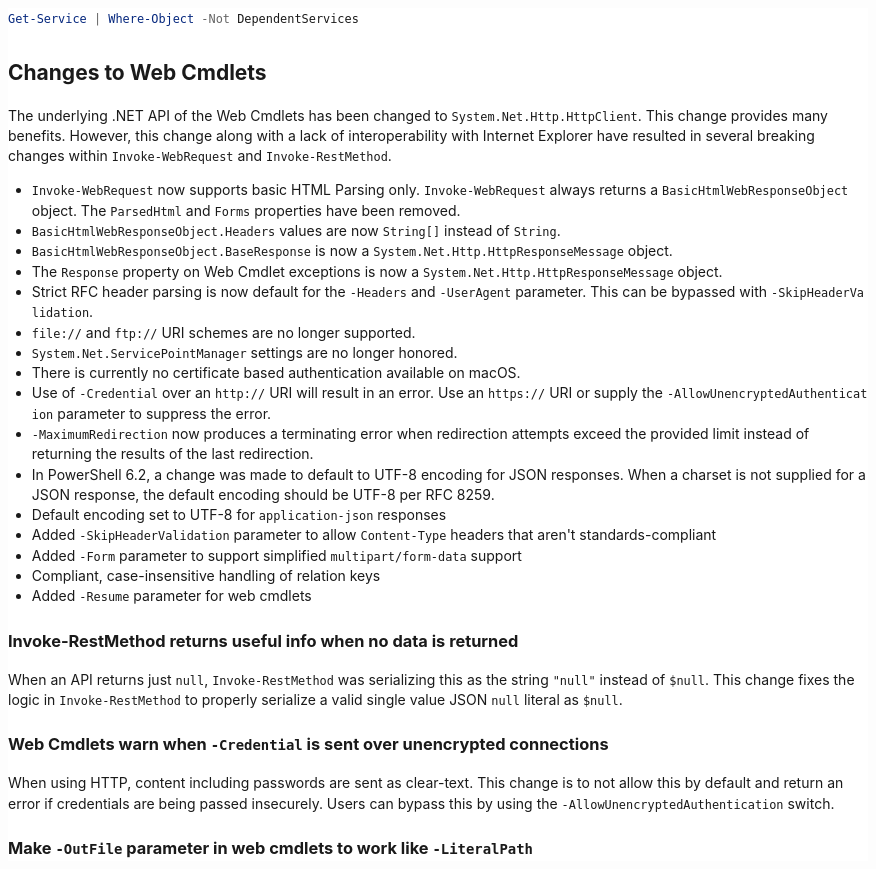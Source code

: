 ```powershell
Get-Service | Where-Object -Not DependentServices
```

## Changes to Web Cmdlets

The underlying .NET API of the Web Cmdlets has been changed to `System.Net.Http.HttpClient`. This
change provides many benefits. However, this change along with a lack of interoperability with
Internet Explorer have resulted in several breaking changes within `Invoke-WebRequest` and
`Invoke-RestMethod`.

- `Invoke-WebRequest` now supports basic HTML Parsing only. `Invoke-WebRequest` always returns a
  `BasicHtmlWebResponseObject` object. The `ParsedHtml` and `Forms` properties have been removed.
- `BasicHtmlWebResponseObject.Headers` values are now `String[]` instead of `String`.
- `BasicHtmlWebResponseObject.BaseResponse` is now a `System.Net.Http.HttpResponseMessage` object.
- The `Response` property on Web Cmdlet exceptions is now a `System.Net.Http.HttpResponseMessage`
  object.
- Strict RFC header parsing is now default for the `-Headers` and `-UserAgent` parameter. This can
  be bypassed with `-SkipHeaderValidation`.
- `file://` and `ftp://` URI schemes are no longer supported.
- `System.Net.ServicePointManager` settings are no longer honored.
- There is currently no certificate based authentication available on macOS.
- Use of `-Credential` over an `http://` URI will result in an error. Use an `https://` URI or
  supply the `-AllowUnencryptedAuthentication` parameter to suppress the error.
- `-MaximumRedirection` now produces a terminating error when redirection attempts exceed the
  provided limit instead of returning the results of the last redirection.
- In PowerShell 6.2, a change was made to default to UTF-8 encoding for JSON responses. When a
  charset is not supplied for a JSON response, the default encoding should be UTF-8 per RFC 8259.
- Default encoding set to UTF-8 for `application-json` responses
- Added `-SkipHeaderValidation` parameter to allow `Content-Type` headers that aren't
  standards-compliant
- Added `-Form` parameter to support simplified `multipart/form-data` support
- Compliant, case-insensitive handling of relation keys
- Added `-Resume` parameter for web cmdlets

### Invoke-RestMethod returns useful info when no data is returned

When an API returns just `null`, `Invoke-RestMethod` was serializing this as the string `"null"`
instead of `$null`. This change fixes the logic in `Invoke-RestMethod` to properly serialize a valid
single value JSON `null` literal as `$null`.

### Web Cmdlets warn when `-Credential` is sent over unencrypted connections

When using HTTP, content including passwords are sent as clear-text. This change is to not allow
this by default and return an error if credentials are being passed insecurely. Users can bypass
this by using the `-AllowUnencryptedAuthentication` switch.

### Make `-OutFile` parameter in web cmdlets to work like `-LiteralPath`
